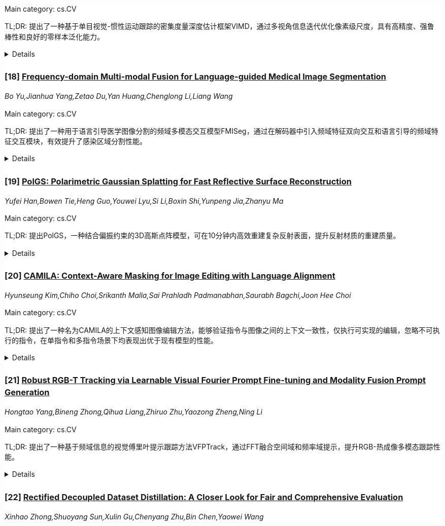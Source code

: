 Main category: cs.CV

TL;DR: 提出了一种基于单目视觉-惯性运动跟踪的密集度量深度估计框架VIMD，通过多视角信息迭代优化像素级尺度，具有高精度、强鲁棒性和良好的零样本泛化能力。


<details><summary>Details</summary></details>


### [18] [Frequency-domain Multi-modal Fusion for Language-guided Medical Image Segmentation](https://arxiv.org/abs/2509.19719)
*Bo Yu,Jianhua Yang,Zetao Du,Yan Huang,Chenglong Li,Liang Wang*

Main category: cs.CV

TL;DR: 提出了一种用于语言引导医学图像分割的频域多模态交互模型FMISeg，通过在解码器中引入频域特征双向交互和语言引导的频域特征交互模块，有效提升了感染区域分割性能。


<details><summary>Details</summary></details>


### [19] [PolGS: Polarimetric Gaussian Splatting for Fast Reflective Surface Reconstruction](https://arxiv.org/abs/2509.19726)
*Yufei Han,Bowen Tie,Heng Guo,Youwei Lyu,Si Li,Boxin Shi,Yunpeng Jia,Zhanyu Ma*

Main category: cs.CV

TL;DR: 提出PolGS，一种结合偏振约束的3D高斯点阵模型，可在10分钟内高效重建复杂反射表面，提升反射材质的重建质量。


<details><summary>Details</summary></details>


### [20] [CAMILA: Context-Aware Masking for Image Editing with Language Alignment](https://arxiv.org/abs/2509.19731)
*Hyunseung Kim,Chiho Choi,Srikanth Malla,Sai Prahladh Padmanabhan,Saurabh Bagchi,Joon Hee Choi*

Main category: cs.CV

TL;DR: 提出了一种名为CAMILA的上下文感知图像编辑方法，能够验证指令与图像之间的上下文一致性，仅执行可实现的编辑，忽略不可执行的指令，在单指令和多指令场景下均表现出优于现有模型的性能。


<details><summary>Details</summary></details>


### [21] [Robust RGB-T Tracking via Learnable Visual Fourier Prompt Fine-tuning and Modality Fusion Prompt Generation](https://arxiv.org/abs/2509.19733)
*Hongtao Yang,Bineng Zhong,Qihua Liang,Zhiruo Zhu,Yaozong Zheng,Ning Li*

Main category: cs.CV

TL;DR: 提出了一种基于频域信息的视觉傅里叶提示跟踪方法VFPTrack，通过FFT融合空间域和频率域提示，提升RGB-热成像多模态跟踪性能。


<details><summary>Details</summary></details>


### [22] [Rectified Decoupled Dataset Distillation: A Closer Look for Fair and Comprehensive Evaluation](https://arxiv.org/abs/2509.19743)
*Xinhao Zhong,Shuoyang Sun,Xulin Gu,Chenyang Zhu,Bin Chen,Yaowei Wang*
